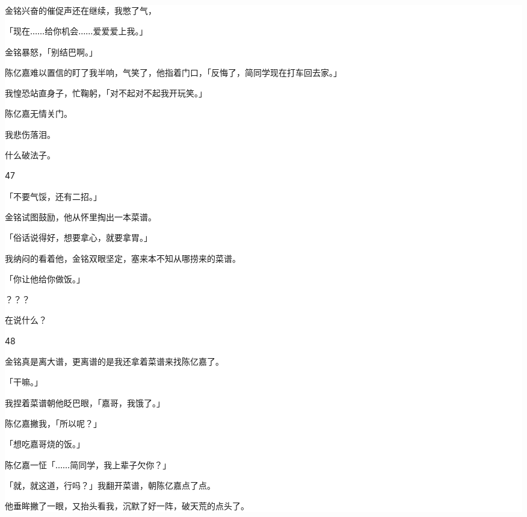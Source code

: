 金铭兴奋的催促声还在继续，我憋了气，


「现在……给你机会……爱爱爱上我。」


金铭暴怒，「别结巴啊。」


陈亿嘉难以置信的盯了我半响，气笑了，他指着门口，「反悔了，简同学现在打车回去家。」


我惶恐站直身子，忙鞠躬，「对不起对不起我开玩笑。」


陈亿嘉无情关门。


我悲伤落泪。


什么破法子。


47


「不要气馁，还有二招。」


金铭试图鼓励，他从怀里掏出一本菜谱。


「俗话说得好，想要拿心，就要拿胃。」


我纳闷的看着他，金铭双眼坚定，塞来本不知从哪捞来的菜谱。


「你让他给你做饭。」


？？？


在说什么？


48


金铭真是离大谱，更离谱的是我还拿着菜谱来找陈亿嘉了。


「干嘛。」


我捏着菜谱朝他眨巴眼，「嘉哥，我饿了。」


陈亿嘉撇我，「所以呢？」


「想吃嘉哥烧的饭。」


陈亿嘉一怔「……简同学，我上辈子欠你？」


「就，就这道，行吗？」我翻开菜谱，朝陈亿嘉点了点。


他垂眸撇了一眼，又抬头看我，沉默了好一阵，破天荒的点头了。
